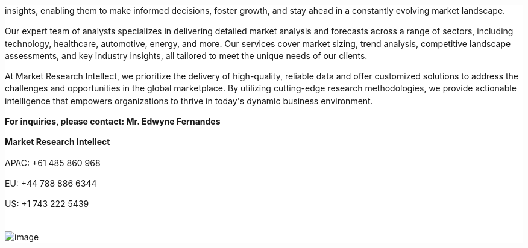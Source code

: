 insights, enabling them to make informed decisions, foster growth, and stay ahead in a constantly evolving market landscape.</p><p>Our expert team of analysts specializes in delivering detailed market analysis and forecasts across a range of sectors, including technology, healthcare, automotive, energy, and more. Our services cover market sizing, trend analysis, competitive landscape assessments, and key industry insights, all tailored to meet the unique needs of our clients.</p><p>At Market Research Intellect, we prioritize the delivery of high-quality, reliable data and offer customized solutions to address the challenges and opportunities in the global marketplace. By utilizing cutting-edge research methodologies, we provide actionable intelligence that empowers organizations to thrive in today's dynamic business environment.</p><p><strong>For inquiries, please contact: Mr. Edwyne Fernandes</strong></p><p><strong>Market Research Intellect</strong></p><p>APAC: +61 485 860 968</p><p>EU: +44 788 886 6344</p><p>US: +1 743 222 5439</p></div><div class="article-main__content" data-test-id="publishing-text-block">&nbsp;</div>
![image](https://github.com/user-attachments/assets/10a58b30-d8c3-4f21-8b59-6434bb233736)

